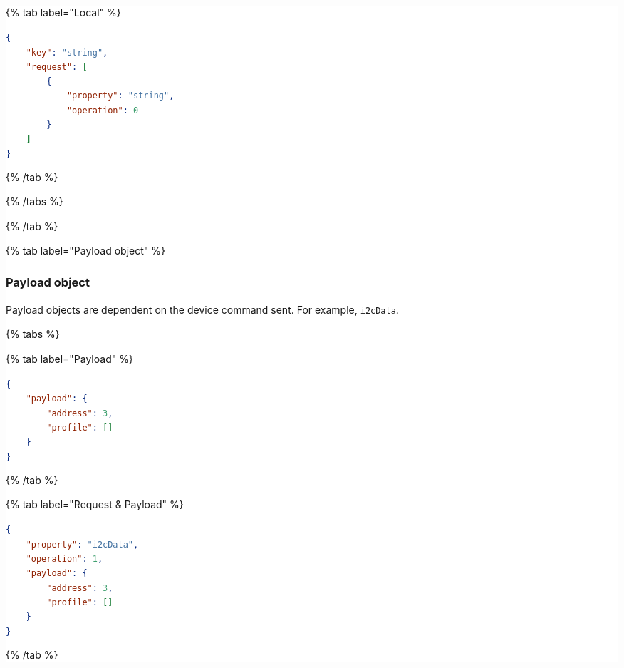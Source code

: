 {% tab label="Local" %}

```json
{
    "key": "string",
    "request": [
        {
            "property": "string",
            "operation": 0
        }
    ]
}
```

{% /tab %}

{% /tabs %}



{% /tab %}


{% tab label="Payload object" %}

### Payload object

Payload objects are dependent on the device command sent. For example, `i2cData`.


{% tabs %}

{% tab label="Payload" %}

```json
{
    "payload": {
        "address": 3,
        "profile": [] 
    }
}
```

{% /tab %}

{% tab label="Request & Payload" %}

```json
{
    "property": "i2cData",
    "operation": 1,
    "payload": {
        "address": 3,
        "profile": []
    }
}
```

{% /tab %}
